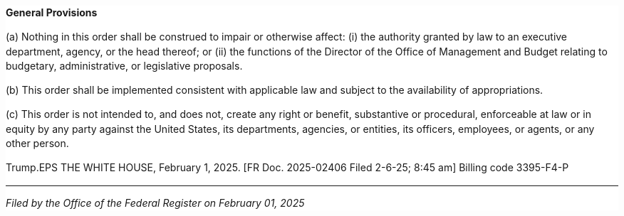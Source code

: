 **General Provisions**

(a) Nothing in this order shall be construed to impair or otherwise affect:
    (i) the authority granted by law to an executive department, agency, or the head thereof; or
    (ii) the functions of the Director of the Office of Management and Budget relating to budgetary, administrative, or legislative proposals.

(b) This order shall be implemented consistent with applicable law and subject to the availability of appropriations.

(c) This order is not intended to, and does not, create any right or benefit, substantive or procedural, enforceable at law or in equity by any party against the United States, its departments, agencies, or entities, its officers, employees, or agents, or any other person.

Trump.EPS
THE WHITE HOUSE,
February 1, 2025.
[FR Doc. 2025-02406 
Filed 2-6-25; 8:45 am]
Billing code 3395-F4-P

---

*Filed by the Office of the Federal Register on February 01, 2025*
